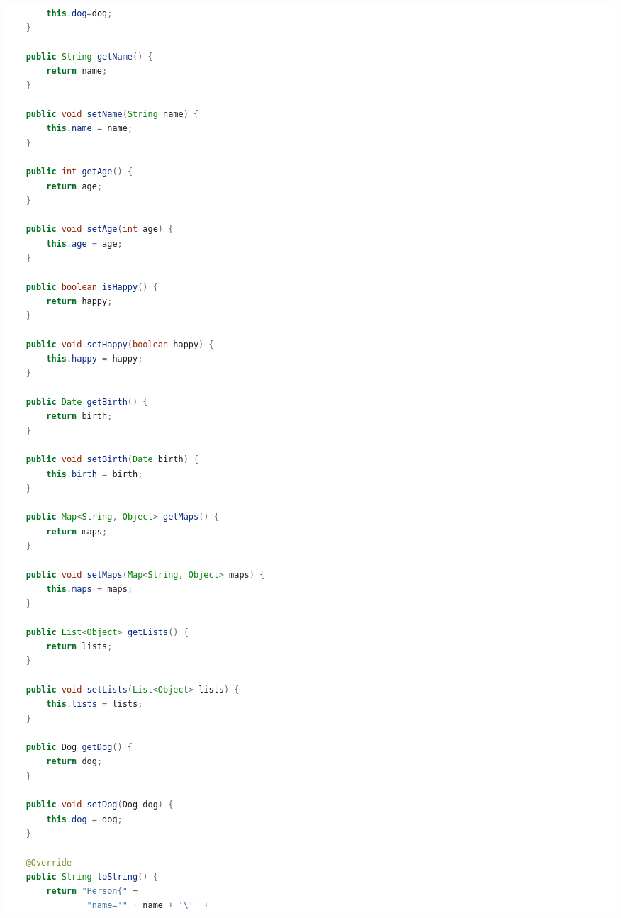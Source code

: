 ```java
        this.dog=dog;
    }

    public String getName() {
        return name;
    }

    public void setName(String name) {
        this.name = name;
    }

    public int getAge() {
        return age;
    }

    public void setAge(int age) {
        this.age = age;
    }

    public boolean isHappy() {
        return happy;
    }

    public void setHappy(boolean happy) {
        this.happy = happy;
    }

    public Date getBirth() {
        return birth;
    }

    public void setBirth(Date birth) {
        this.birth = birth;
    }

    public Map<String, Object> getMaps() {
        return maps;
    }

    public void setMaps(Map<String, Object> maps) {
        this.maps = maps;
    }

    public List<Object> getLists() {
        return lists;
    }

    public void setLists(List<Object> lists) {
        this.lists = lists;
    }

    public Dog getDog() {
        return dog;
    }

    public void setDog(Dog dog) {
        this.dog = dog;
    }

    @Override
    public String toString() {
        return "Person{" +
                "name='" + name + '\'' +
```